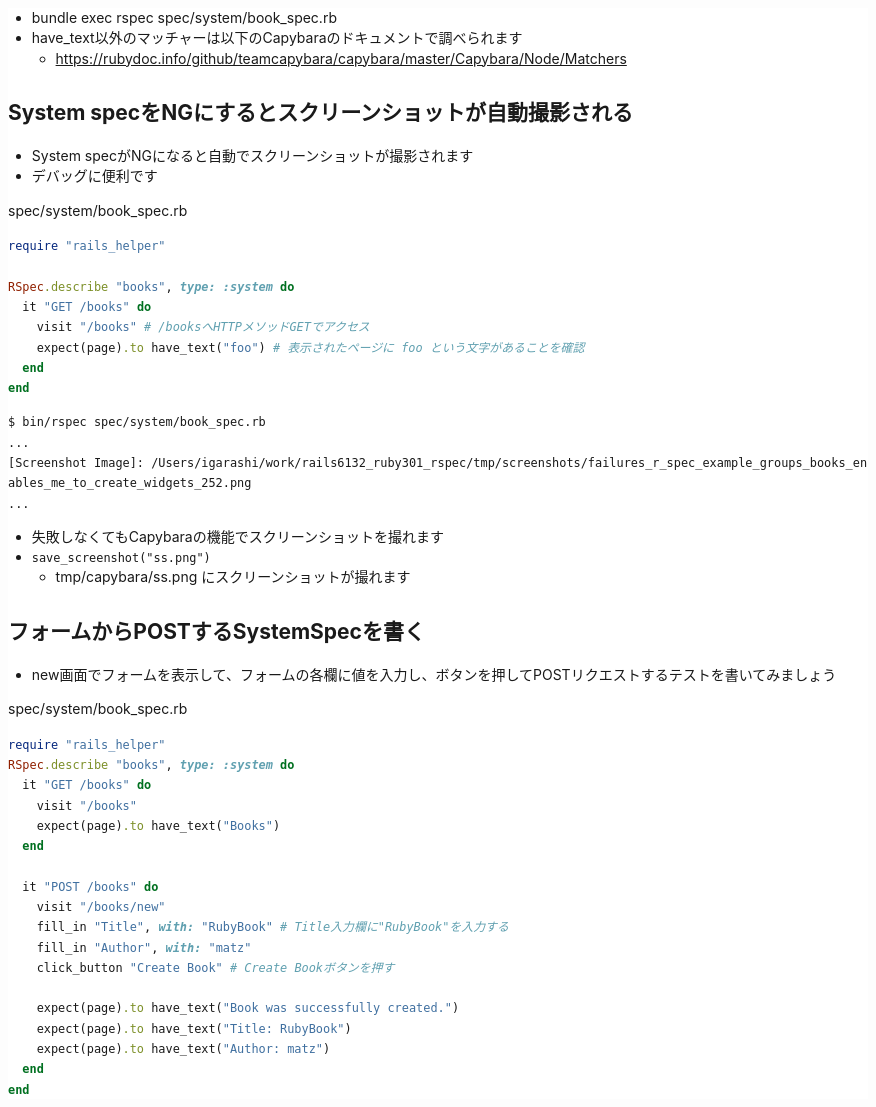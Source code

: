 - bundle exec rspec spec/system/book_spec.rb
- have_text以外のマッチャーは以下のCapybaraのドキュメントで調べられます
  - https://rubydoc.info/github/teamcapybara/capybara/master/Capybara/Node/Matchers

## System specをNGにするとスクリーンショットが自動撮影される

- System specがNGになると自動でスクリーンショットが撮影されます
- デバッグに便利です

spec/system/book_spec.rb

```ruby
require "rails_helper"

RSpec.describe "books", type: :system do
  it "GET /books" do
    visit "/books" # /booksへHTTPメソッドGETでアクセス
    expect(page).to have_text("foo") # 表示されたページに foo という文字があることを確認
  end
end
```

```console
$ bin/rspec spec/system/book_spec.rb
...
[Screenshot Image]: /Users/igarashi/work/rails6132_ruby301_rspec/tmp/screenshots/failures_r_spec_example_groups_books_enables_me_to_create_widgets_252.png
...
```

- 失敗しなくてもCapybaraの機能でスクリーンショットを撮れます
- `save_screenshot("ss.png")`
    - tmp/capybara/ss.png にスクリーンショットが撮れます

## フォームからPOSTするSystemSpecを書く

- new画面でフォームを表示して、フォームの各欄に値を入力し、ボタンを押してPOSTリクエストするテストを書いてみましょう

spec/system/book_spec.rb

```ruby
require "rails_helper"
RSpec.describe "books", type: :system do
  it "GET /books" do
    visit "/books"
    expect(page).to have_text("Books")
  end

  it "POST /books" do
    visit "/books/new"
    fill_in "Title", with: "RubyBook" # Title入力欄に"RubyBook"を入力する
    fill_in "Author", with: "matz"
    click_button "Create Book" # Create Bookボタンを押す

    expect(page).to have_text("Book was successfully created.")
    expect(page).to have_text("Title: RubyBook")
    expect(page).to have_text("Author: matz")
  end
end
```
